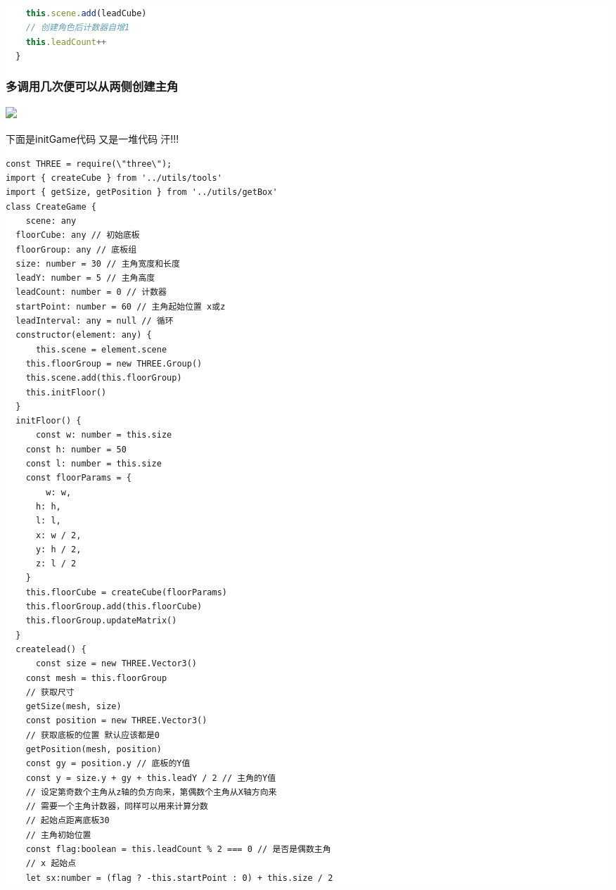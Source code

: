 ``` typescript
    this.scene.add(leadCube)
    // 创建角色后计数器自增1
    this.leadCount++
  }
```

### 多调用几次便可以从两侧创建主角

![](https://p1-juejin.byteimg.com/tos-cn-i-k3u1fbpfcp/7916a147a2e347f2a3a225ae85a4eb1c~tplv-k3u1fbpfcp-watermark.image)

下面是initGame代码 又是一堆代码 汗!!!

```
const THREE = require(\"three\");
import { createCube } from '../utils/tools'
import { getSize, getPosition } from '../utils/getBox'
class CreateGame {
    scene: any
  floorCube: any // 初始底板
  floorGroup: any // 底板组
  size: number = 30 // 主角宽度和长度
  leadY: number = 5 // 主角高度
  leadCount: number = 0 // 计数器
  startPoint: number = 60 // 主角起始位置 x或z
  leadInterval: any = null // 循环
  constructor(element: any) {
      this.scene = element.scene
    this.floorGroup = new THREE.Group()
    this.scene.add(this.floorGroup)
    this.initFloor()
  }
  initFloor() {
      const w: number = this.size
    const h: number = 50
    const l: number = this.size
    const floorParams = {
        w: w,
      h: h,
      l: l,
      x: w / 2,
      y: h / 2,
      z: l / 2
    }
    this.floorCube = createCube(floorParams)
    this.floorGroup.add(this.floorCube)
    this.floorGroup.updateMatrix()
  }
  createlead() {
      const size = new THREE.Vector3()
    const mesh = this.floorGroup
    // 获取尺寸
    getSize(mesh, size)
    const position = new THREE.Vector3()
    // 获取底板的位置 默认应该都是0
    getPosition(mesh, position)
    const gy = position.y // 底板的Y值
    const y = size.y + gy + this.leadY / 2 // 主角的Y值
    // 设定第奇数个主角从z轴的负方向来，第偶数个主角从X轴方向来 
    // 需要一个主角计数器，同样可以用来计算分数
    // 起始点距离底板30
    // 主角初始位置
    const flag:boolean = this.leadCount % 2 === 0 // 是否是偶数主角
    // x 起始点
    let sx:number = (flag ? -this.startPoint : 0) + this.size / 2
```